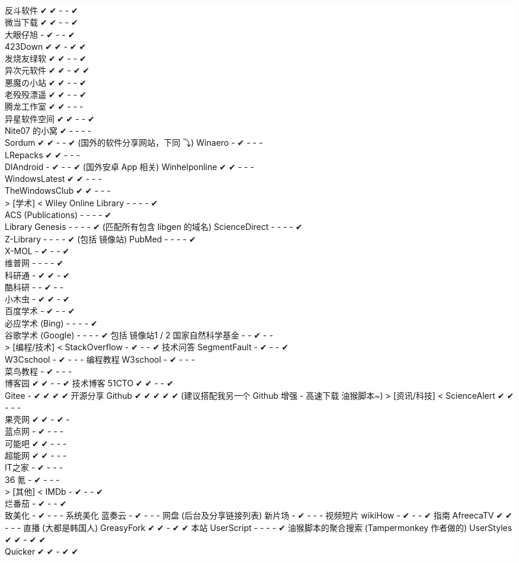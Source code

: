 反斗软件 	✔ 	✔ 	- 	- 	✔ 	
微当下载 	✔ 	✔ 	- 	- 	✔ 	
大眼仔旭 	- 	✔ 	- 	- 	✔ 	
423Down 	✔ 	✔ 	- 	✔ 	✔ 	
发烧友绿软 	✔ 	✔ 	- 	- 	✔ 	
异次元软件 	✔ 	✔ 	- 	✔ 	✔ 	
悪魔の小站 	✔ 	✔ 	- 	- 	✔ 	
老殁殁漂遥 	✔ 	✔ 	- 	- 	✔ 	
腾龙工作室 	✔ 	✔ 	- 	- 	- 	
异星软件空间 	✔ 	✔ 	- 	- 	✔ 	
Nite07 的小窝 	✔ 	- 	- 	- 	- 	
Sordum 	✔ 	✔ 	- 	- 	✔ 	(国外的软件分享网站，下同 ⤵)
Winaero 	- 	✔ 	- 	- 	- 	
LRepacks 	✔ 	✔ 	- 	- 	- 	
DlAndroid 	- 	✔ 	- 	- 	✔ 	(国外安卓 App 相关)
Winhelponline 	✔ 	✔ 	- 	- 	- 	
WindowsLatest 	✔ 	✔ 	- 	- 	- 	
TheWindowsClub 	✔ 	✔ 	- 	- 	- 	
						> [学术] <
Wiley Online Library 	- 	- 	- 	- 	✔ 	
ACS (Publications) 	- 	- 	- 	- 	✔ 	
Library Genesis 	- 	- 	- 	- 	✔ 	(匹配所有包含 libgen 的域名)
ScienceDirect 	- 	- 	- 	- 	✔ 	
Z-Library 	- 	- 	- 	- 	✔ 	(包括 镜像站)
PubMed 	- 	- 	- 	- 	✔ 	
X-MOL 	- 	✔ 	- 	- 	✔ 	
维普网 	- 	- 	- 	- 	✔ 	
科研通 	- 	✔ 	✔ 	- 	✔ 	
酷科研 	- 	- 	✔ 	- 	- 	
小木虫 	- 	✔ 	✔ 	- 	✔ 	
百度学术 	- 	✔ 	- 	- 	✔ 	
必应学术 (Bing) 	- 	- 	- 	- 	✔ 	
谷歌学术 (Google) 	- 	- 	- 	- 	✔ 	包括 镜像站1 / 2
国家自然科学基金 	- 	- 	✔ 	- 	- 	
						> [编程/技术] <
StackOverflow 	- 	✔ 	- 	- 	✔ 	技术问答
SegmentFault 	- 	✔ 	- 	- 	✔ 	
W3Cschool 	- 	✔ 	- 	- 	- 	编程教程
W3school 	- 	✔ 	- 	- 	- 	
菜鸟教程 	- 	✔ 	- 	- 	- 	
博客园 	✔ 	✔ 	- 	- 	✔ 	技术博客
51CTO 	✔ 	✔ 	- 	- 	✔ 	
Gitee 	- 	✔ 	✔ 	✔ 	✔ 	开源分享
Github 	✔ 	✔ 	✔ 	✔ 	✔ 	(建议搭配我另一个 Github 增强 - 高速下载 油猴脚本~)
						> [资讯/科技] <
ScienceAlert 	✔ 	✔ 	- 	- 	- 	
果壳网 	✔ 	✔ 	- 	✔ 	- 	
蓝点网 	- 	✔ 	- 	- 	- 	
可能吧 	✔ 	✔ 	- 	- 	- 	
超能网 	✔ 	✔ 	- 	- 	- 	
IT之家 	- 	✔ 	- 	- 	- 	
36 氪 	- 	✔ 	- 	- 	- 	
						> [其他] <
IMDb 	- 	✔ 	- 	- 	✔ 	
烂番茄 	- 	✔ 	- 	- 	✔ 	
致美化 	- 	✔ 	- 	- 	- 	系统美化
蓝奏云 	- 	✔ 	- 	- 	- 	网盘 (后台及分享链接列表)
新片场 	- 	✔ 	- 	- 	- 	视频短片
wikiHow 	- 	✔ 	- 	- 	✔ 	指南
AfreecaTV 	✔ 	✔ 	- 	- 	- 	直播 (大都是韩国人)
GreasyFork 	✔ 	✔ 	- 	✔ 	✔ 	本站
UserScript 	- 	- 	- 	- 	✔ 	油猴脚本的聚合搜索 (Tampermonkey 作者做的)
UserStyles 	✔ 	✔ 	- 	✔ 	✔ 	
Quicker 	✔ 	✔ 	- 	✔ 	✔ 	